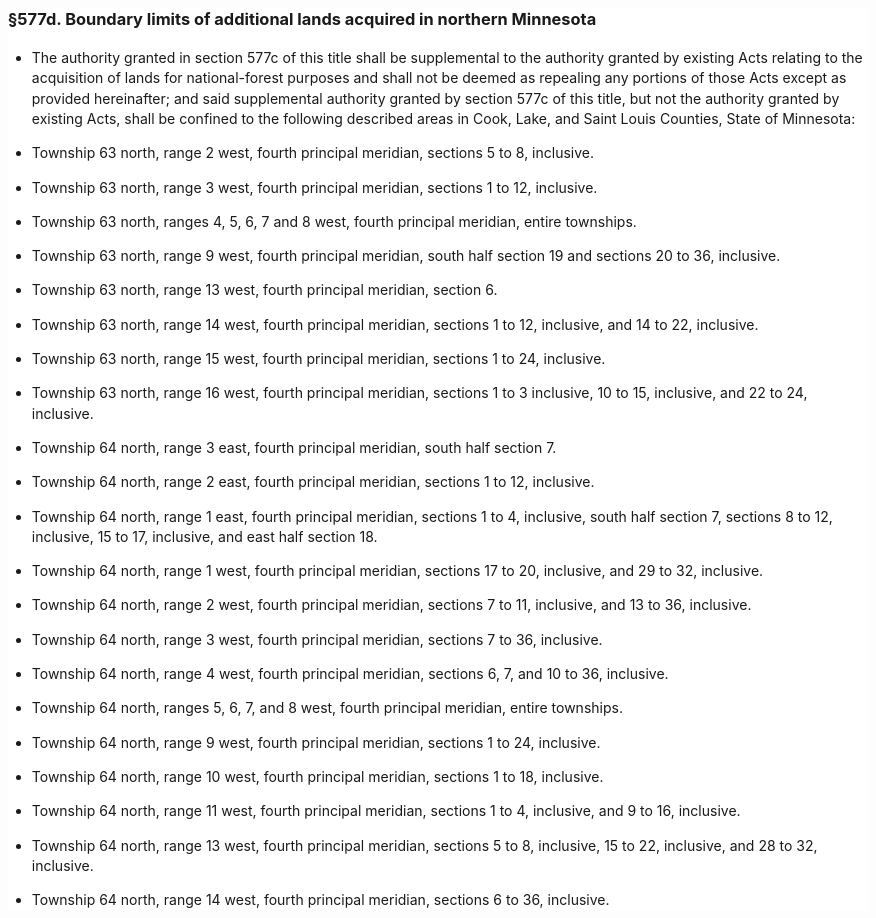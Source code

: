 ### §577d. Boundary limits of additional lands acquired in northern Minnesota
* The authority granted in section 577c of this title shall be supplemental to the authority granted by existing Acts relating to the acquisition of lands for national-forest purposes and shall not be deemed as repealing any portions of those Acts except as provided hereinafter; and said supplemental authority granted by section 577c of this title, but not the authority granted by existing Acts, shall be confined to the following described areas in Cook, Lake, and Saint Louis Counties, State of Minnesota:

* Township 63 north, range 2 west, fourth principal meridian, sections 5 to 8, inclusive.

* Township 63 north, range 3 west, fourth principal meridian, sections 1 to 12, inclusive.

* Township 63 north, ranges 4, 5, 6, 7 and 8 west, fourth principal meridian, entire townships.

* Township 63 north, range 9 west, fourth principal meridian, south half section 19 and sections 20 to 36, inclusive.

* Township 63 north, range 13 west, fourth principal meridian, section 6.

* Township 63 north, range 14 west, fourth principal meridian, sections 1 to 12, inclusive, and 14 to 22, inclusive.

* Township 63 north, range 15 west, fourth principal meridian, sections 1 to 24, inclusive.

* Township 63 north, range 16 west, fourth principal meridian, sections 1 to 3 inclusive, 10 to 15, inclusive, and 22 to 24, inclusive.

* Township 64 north, range 3 east, fourth principal meridian, south half section 7.

* Township 64 north, range 2 east, fourth principal meridian, sections 1 to 12, inclusive.

* Township 64 north, range 1 east, fourth principal meridian, sections 1 to 4, inclusive, south half section 7, sections 8 to 12, inclusive, 15 to 17, inclusive, and east half section 18.

* Township 64 north, range 1 west, fourth principal meridian, sections 17 to 20, inclusive, and 29 to 32, inclusive.

* Township 64 north, range 2 west, fourth principal meridian, sections 7 to 11, inclusive, and 13 to 36, inclusive.

* Township 64 north, range 3 west, fourth principal meridian, sections 7 to 36, inclusive.

* Township 64 north, range 4 west, fourth principal meridian, sections 6, 7, and 10 to 36, inclusive.

* Township 64 north, ranges 5, 6, 7, and 8 west, fourth principal meridian, entire townships.

* Township 64 north, range 9 west, fourth principal meridian, sections 1 to 24, inclusive.

* Township 64 north, range 10 west, fourth principal meridian, sections 1 to 18, inclusive.

* Township 64 north, range 11 west, fourth principal meridian, sections 1 to 4, inclusive, and 9 to 16, inclusive.

* Township 64 north, range 13 west, fourth principal meridian, sections 5 to 8, inclusive, 15 to 22, inclusive, and 28 to 32, inclusive.

* Township 64 north, range 14 west, fourth principal meridian, sections 6 to 36, inclusive.
